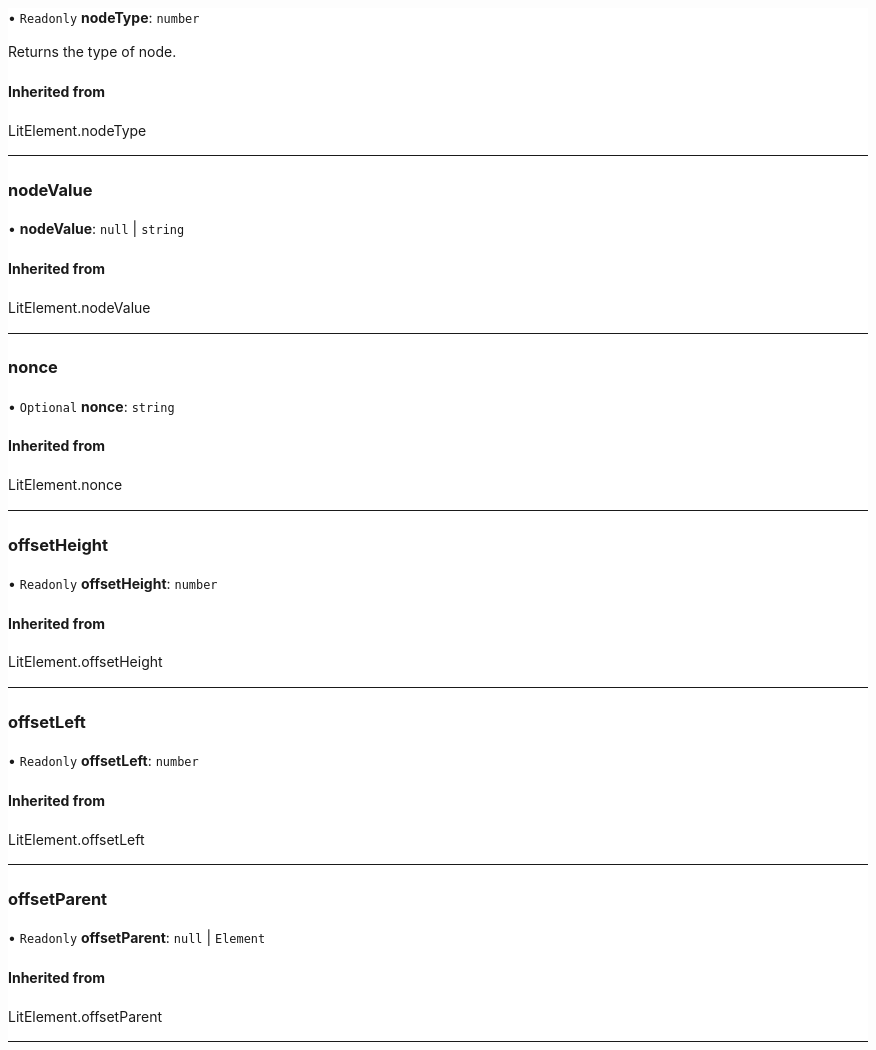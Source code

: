 • `Readonly` **nodeType**: `number`

Returns the type of node.

#### Inherited from

LitElement.nodeType

---

### nodeValue

• **nodeValue**: `null` \| `string`

#### Inherited from

LitElement.nodeValue

---

### nonce

• `Optional` **nonce**: `string`

#### Inherited from

LitElement.nonce

---

### offsetHeight

• `Readonly` **offsetHeight**: `number`

#### Inherited from

LitElement.offsetHeight

---

### offsetLeft

• `Readonly` **offsetLeft**: `number`

#### Inherited from

LitElement.offsetLeft

---

### offsetParent

• `Readonly` **offsetParent**: `null` \| `Element`

#### Inherited from

LitElement.offsetParent

---